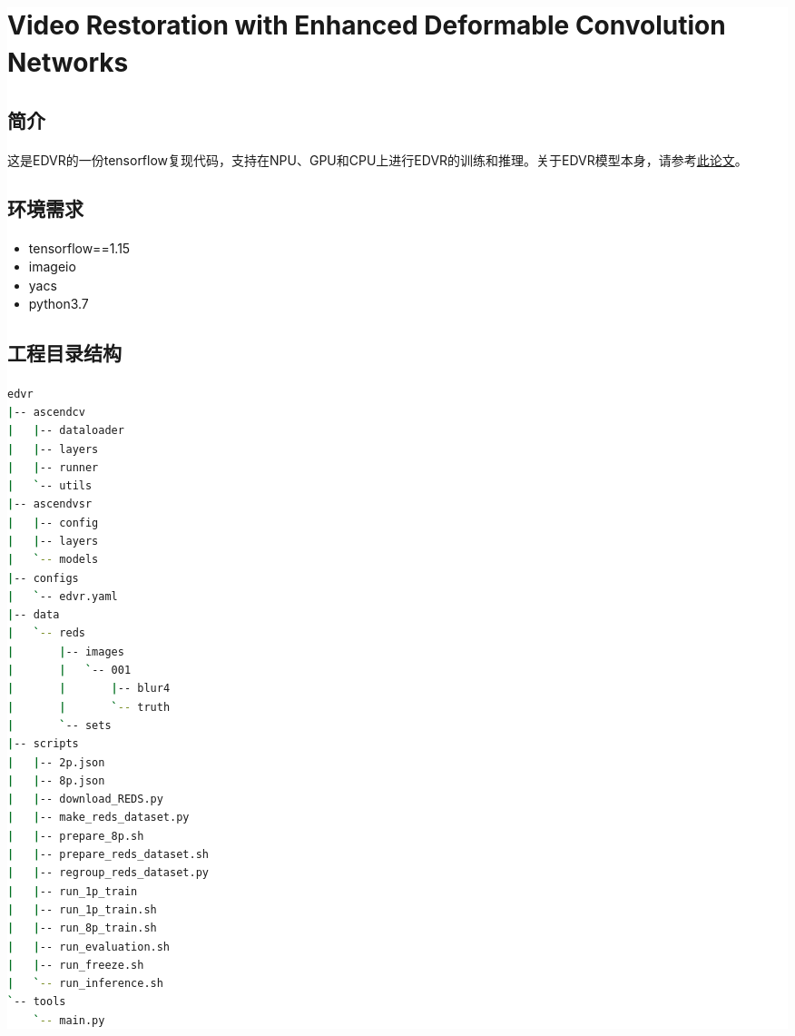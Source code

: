 # Video Restoration with Enhanced Deformable Convolution Networks

## 简介

这是EDVR的一份tensorflow复现代码，支持在NPU、GPU和CPU上进行EDVR的训练和推理。关于EDVR模型本身，请参考[此论文](https://arxiv.org/abs/1905.02716)。

## 环境需求

- tensorflow==1.15
- imageio
- yacs
- python3.7

## 工程目录结构

```sh
edvr
|-- ascendcv
|   |-- dataloader
|   |-- layers
|   |-- runner
|   `-- utils
|-- ascendvsr
|   |-- config
|   |-- layers
|   `-- models
|-- configs
|   `-- edvr.yaml
|-- data
|   `-- reds
|       |-- images
|       |   `-- 001
|       |       |-- blur4
|       |       `-- truth
|       `-- sets
|-- scripts
|   |-- 2p.json
|   |-- 8p.json
|   |-- download_REDS.py
|   |-- make_reds_dataset.py
|   |-- prepare_8p.sh
|   |-- prepare_reds_dataset.sh
|   |-- regroup_reds_dataset.py
|   |-- run_1p_train
|   |-- run_1p_train.sh
|   |-- run_8p_train.sh
|   |-- run_evaluation.sh
|   |-- run_freeze.sh
|   `-- run_inference.sh
`-- tools
    `-- main.py
```
